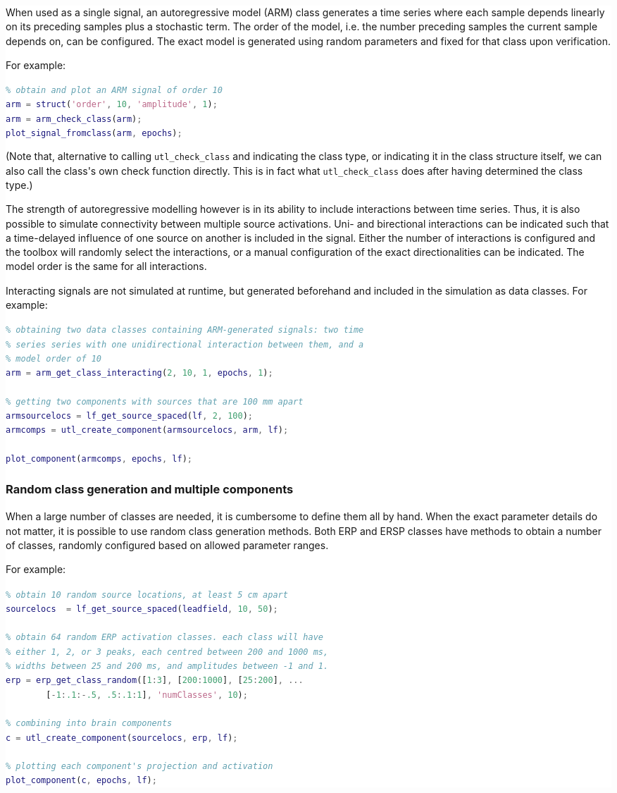When used as a single signal, an autoregressive model (ARM) class generates a time series where each sample depends linearly on its preceding samples plus a stochastic term. The order of the model, i.e. the number preceding samples the current sample depends on, can be configured. The exact model is generated using random parameters and fixed for that class upon verification.

For example:

```matlab
% obtain and plot an ARM signal of order 10
arm = struct('order', 10, 'amplitude', 1);
arm = arm_check_class(arm);
plot_signal_fromclass(arm, epochs);
```

(Note that, alternative to calling `utl_check_class` and indicating the class type, or indicating it in the class structure itself, we can also call the class's own check function directly. This is in fact what `utl_check_class` does after having determined the class type.)

The strength of autoregressive modelling however is in its ability to include interactions between time series. Thus, it is also possible to simulate connectivity between multiple source activations. Uni- and birectional interactions can be indicated such that a time-delayed influence of one source on another is included in the signal. Either the number of interactions is configured and the toolbox will randomly select the interactions, or a manual configuration of the exact directionalities can be indicated. The model order is the same for all interactions.

Interacting signals are not simulated at runtime, but generated beforehand and included in the simulation as data classes. For example:

```matlab
% obtaining two data classes containing ARM-generated signals: two time
% series series with one unidirectional interaction between them, and a
% model order of 10
arm = arm_get_class_interacting(2, 10, 1, epochs, 1);

% getting two components with sources that are 100 mm apart
armsourcelocs = lf_get_source_spaced(lf, 2, 100);
armcomps = utl_create_component(armsourcelocs, arm, lf);

plot_component(armcomps, epochs, lf);
```


### Random class generation and multiple components

When a large number of classes are needed, it is cumbersome to define them all by hand. When the exact parameter details do not matter, it is possible to use random class generation methods. Both ERP and ERSP classes have methods to obtain a number of classes, randomly configured based on allowed parameter ranges.

For example:

```matlab
% obtain 10 random source locations, at least 5 cm apart
sourcelocs  = lf_get_source_spaced(leadfield, 10, 50);

% obtain 64 random ERP activation classes. each class will have
% either 1, 2, or 3 peaks, each centred between 200 and 1000 ms,
% widths between 25 and 200 ms, and amplitudes between -1 and 1.
erp = erp_get_class_random([1:3], [200:1000], [25:200], ...
		[-1:.1:-.5, .5:.1:1], 'numClasses', 10);

% combining into brain components
c = utl_create_component(sourcelocs, erp, lf);

% plotting each component's projection and activation
plot_component(c, epochs, lf);
```
